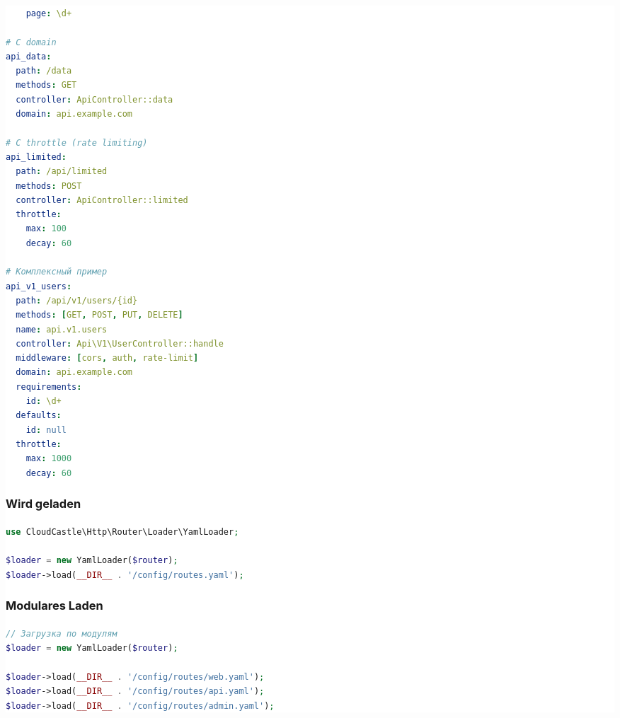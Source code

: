 ```yaml
    page: \d+

# С domain
api_data:
  path: /data
  methods: GET
  controller: ApiController::data
  domain: api.example.com

# С throttle (rate limiting)
api_limited:
  path: /api/limited
  methods: POST
  controller: ApiController::limited
  throttle:
    max: 100
    decay: 60

# Комплексный пример
api_v1_users:
  path: /api/v1/users/{id}
  methods: [GET, POST, PUT, DELETE]
  name: api.v1.users
  controller: Api\V1\UserController::handle
  middleware: [cors, auth, rate-limit]
  domain: api.example.com
  requirements:
    id: \d+
  defaults:
    id: null
  throttle:
    max: 1000
    decay: 60
```

### Wird geladen

```php
use CloudCastle\Http\Router\Loader\YamlLoader;

$loader = new YamlLoader($router);
$loader->load(__DIR__ . '/config/routes.yaml');
```

### Modulares Laden

```php
// Загрузка по модулям
$loader = new YamlLoader($router);

$loader->load(__DIR__ . '/config/routes/web.yaml');
$loader->load(__DIR__ . '/config/routes/api.yaml');
$loader->load(__DIR__ . '/config/routes/admin.yaml');
```
